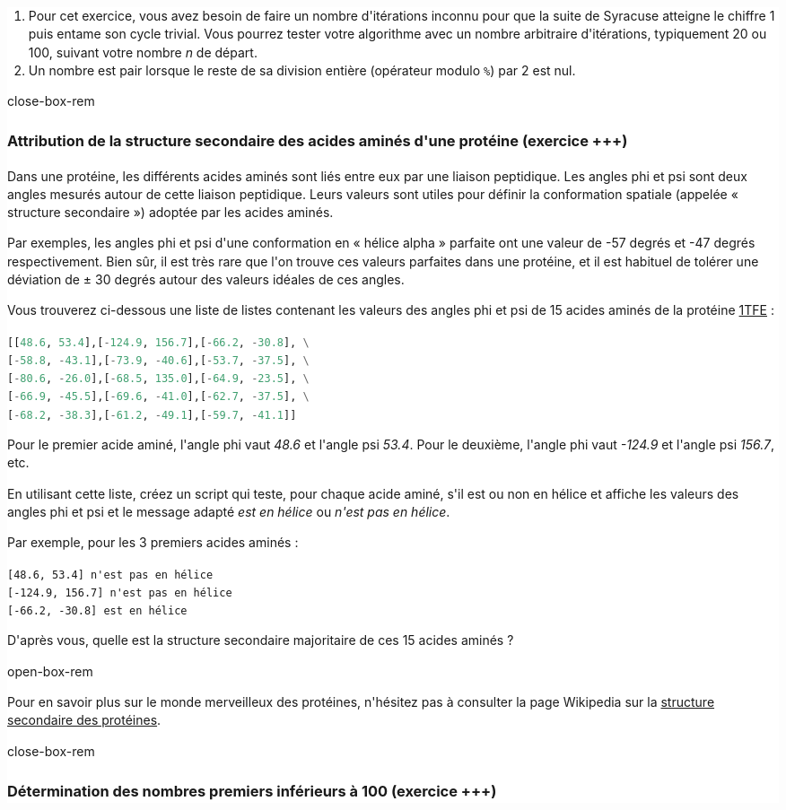 1. Pour cet exercice, vous avez besoin de faire un nombre d'itérations inconnu pour que la suite de Syracuse atteigne le chiffre 1 puis entame son cycle trivial. Vous pourrez tester votre algorithme avec un nombre arbitraire d'itérations, typiquement 20 ou 100, suivant votre nombre *n* de départ.
2. Un nombre est pair lorsque le reste de sa division entière (opérateur modulo `%`) par 2 est nul.

close-box-rem


### Attribution de la structure secondaire des acides aminés d'une protéine (exercice +++)

Dans une protéine, les différents acides aminés sont liés entre eux par une liaison peptidique. Les angles phi et psi sont deux angles mesurés autour de cette liaison peptidique. Leurs valeurs sont utiles pour définir la conformation spatiale (appelée « structure secondaire ») adoptée par les acides aminés.

Par exemples, les angles phi et psi d'une conformation en « hélice alpha » parfaite ont une valeur de -57 degrés et -47 degrés respectivement. Bien sûr, il est très rare que l'on trouve ces valeurs parfaites dans une protéine, et il est habituel de tolérer une déviation de $\pm$ 30 degrés autour des valeurs idéales de ces angles.

Vous trouverez ci-dessous une liste de listes contenant les valeurs des angles phi et psi de 15 acides aminés de la protéine [1TFE](https://www.rcsb.org/structure/1TFE) :

```python
[[48.6, 53.4],[-124.9, 156.7],[-66.2, -30.8], \
[-58.8, -43.1],[-73.9, -40.6],[-53.7, -37.5], \
[-80.6, -26.0],[-68.5, 135.0],[-64.9, -23.5], \
[-66.9, -45.5],[-69.6, -41.0],[-62.7, -37.5], \
[-68.2, -38.3],[-61.2, -49.1],[-59.7, -41.1]]
```

Pour le premier acide aminé, l'angle phi vaut *48.6* et l'angle psi *53.4*. Pour le deuxième, l'angle phi vaut *-124.9* et l'angle psi *156.7*, etc.

En utilisant cette liste, créez un script qui teste, pour chaque acide aminé, s'il est ou non en hélice et affiche les valeurs des angles phi et psi et le message adapté *est en hélice* ou *n'est pas en hélice*.

Par exemple, pour les 3 premiers acides aminés :

```text
[48.6, 53.4] n'est pas en hélice
[-124.9, 156.7] n'est pas en hélice
[-66.2, -30.8] est en hélice
```

D'après vous, quelle est la structure secondaire majoritaire de ces 15 acides aminés ?

open-box-rem

Pour en savoir plus sur le monde merveilleux des protéines, n'hésitez pas à consulter la page Wikipedia sur la [structure secondaire des protéines](https://fr.wikipedia.org/wiki/Structure_des_prot%C3%A9ines#Angles_di%C3%A8dres_et_structure_secondaire).

close-box-rem


### Détermination des nombres premiers inférieurs à 100 (exercice +++)
